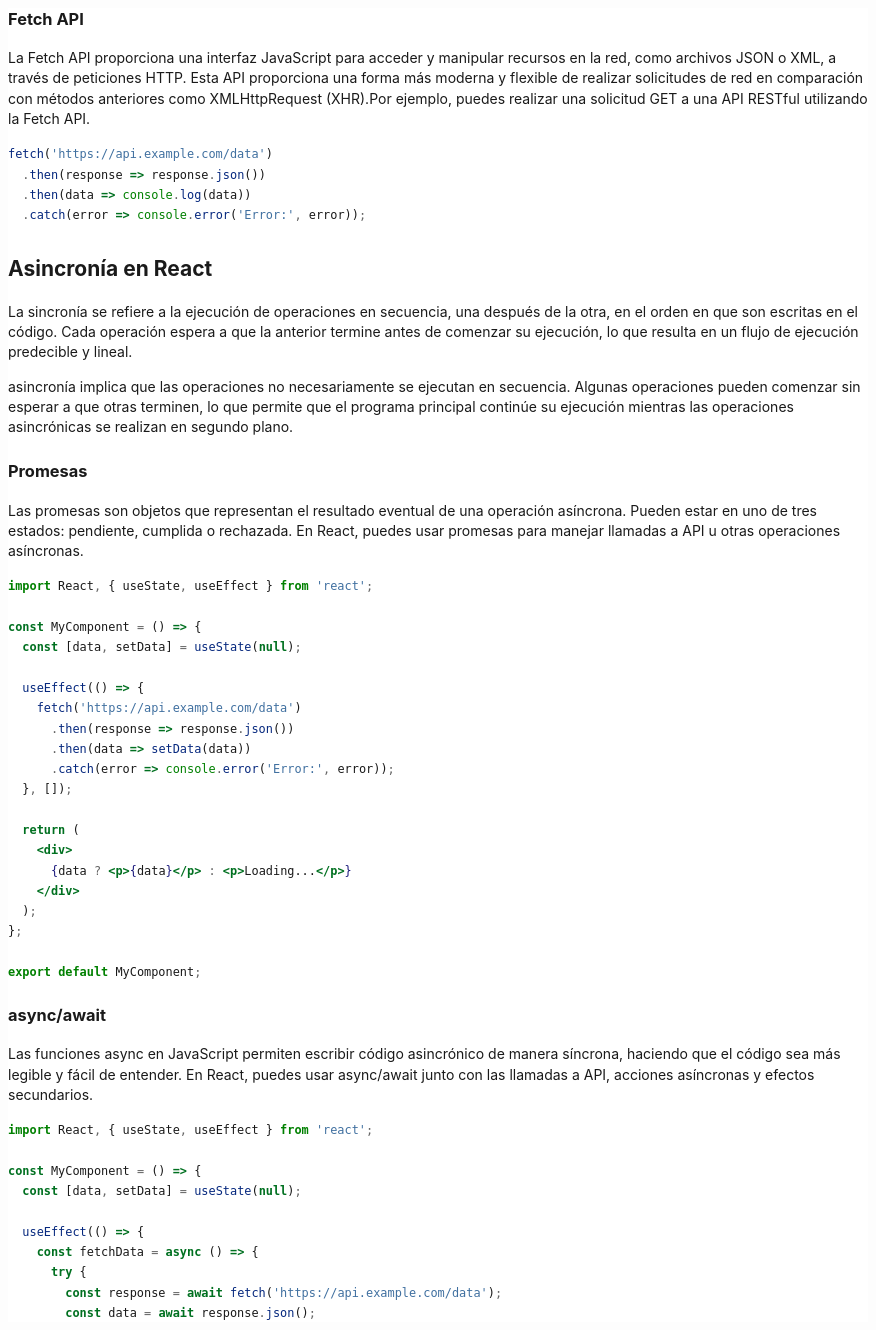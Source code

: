 ### Fetch API
La Fetch API proporciona una interfaz JavaScript para acceder y manipular recursos en la red, como archivos JSON o XML, a través de peticiones HTTP. Esta API proporciona una forma más moderna y flexible de realizar solicitudes de red en comparación con métodos anteriores como XMLHttpRequest (XHR).Por ejemplo, puedes realizar una solicitud GET a una API RESTful utilizando la Fetch API.
```jsx
fetch('https://api.example.com/data')
  .then(response => response.json())
  .then(data => console.log(data))
  .catch(error => console.error('Error:', error));
```

## Asincronía en React
La sincronía se refiere a la ejecución de operaciones en secuencia, una después de la otra, en el orden en que son escritas en el código. Cada operación espera a que la anterior termine antes de comenzar su ejecución, lo que resulta en un flujo de ejecución predecible y lineal.

asincronía implica que las operaciones no necesariamente se ejecutan en secuencia. Algunas operaciones pueden comenzar sin esperar a que otras terminen, lo que permite que el programa principal continúe su ejecución mientras las operaciones asincrónicas se realizan en segundo plano.
### Promesas
Las promesas son objetos que representan el resultado eventual de una operación asíncrona. Pueden estar en uno de tres estados: pendiente, cumplida o rechazada. En React, puedes usar promesas para manejar llamadas a API u otras operaciones asíncronas.
```jsx
import React, { useState, useEffect } from 'react';

const MyComponent = () => {
  const [data, setData] = useState(null);

  useEffect(() => {
    fetch('https://api.example.com/data')
      .then(response => response.json())
      .then(data => setData(data))
      .catch(error => console.error('Error:', error));
  }, []);

  return (
    <div>
      {data ? <p>{data}</p> : <p>Loading...</p>}
    </div>
  );
};

export default MyComponent;

```

### async/await
Las funciones async en JavaScript permiten escribir código asincrónico de manera síncrona, haciendo que el código sea más legible y fácil de entender. En React, puedes usar async/await junto con las llamadas a API, acciones asíncronas y efectos secundarios.
```jsx
import React, { useState, useEffect } from 'react';

const MyComponent = () => {
  const [data, setData] = useState(null);

  useEffect(() => {
    const fetchData = async () => {
      try {
        const response = await fetch('https://api.example.com/data');
        const data = await response.json();
```